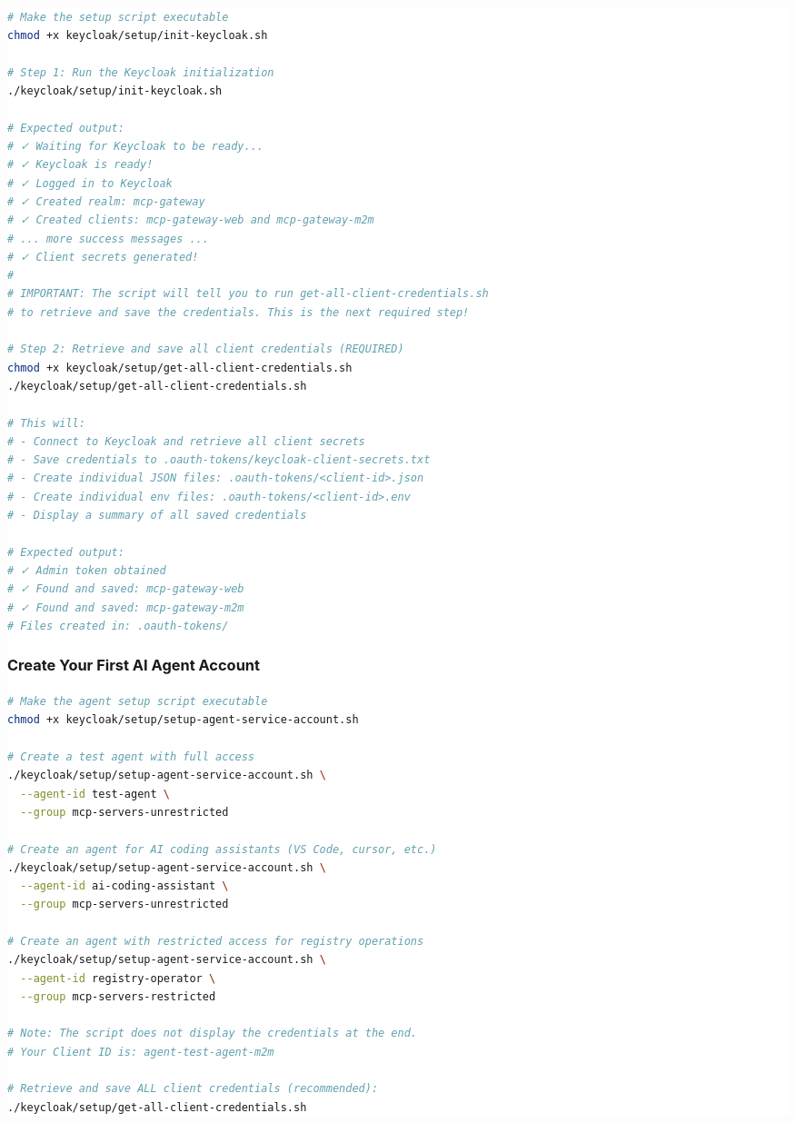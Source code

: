 ```bash
# Make the setup script executable
chmod +x keycloak/setup/init-keycloak.sh

# Step 1: Run the Keycloak initialization
./keycloak/setup/init-keycloak.sh

# Expected output:
# ✓ Waiting for Keycloak to be ready...
# ✓ Keycloak is ready!
# ✓ Logged in to Keycloak
# ✓ Created realm: mcp-gateway
# ✓ Created clients: mcp-gateway-web and mcp-gateway-m2m
# ... more success messages ...
# ✓ Client secrets generated!
#
# IMPORTANT: The script will tell you to run get-all-client-credentials.sh
# to retrieve and save the credentials. This is the next required step!

# Step 2: Retrieve and save all client credentials (REQUIRED)
chmod +x keycloak/setup/get-all-client-credentials.sh
./keycloak/setup/get-all-client-credentials.sh

# This will:
# - Connect to Keycloak and retrieve all client secrets
# - Save credentials to .oauth-tokens/keycloak-client-secrets.txt
# - Create individual JSON files: .oauth-tokens/<client-id>.json
# - Create individual env files: .oauth-tokens/<client-id>.env
# - Display a summary of all saved credentials

# Expected output:
# ✓ Admin token obtained
# ✓ Found and saved: mcp-gateway-web
# ✓ Found and saved: mcp-gateway-m2m
# Files created in: .oauth-tokens/
```

### Create Your First AI Agent Account

```bash
# Make the agent setup script executable
chmod +x keycloak/setup/setup-agent-service-account.sh

# Create a test agent with full access
./keycloak/setup/setup-agent-service-account.sh \
  --agent-id test-agent \
  --group mcp-servers-unrestricted

# Create an agent for AI coding assistants (VS Code, cursor, etc.)
./keycloak/setup/setup-agent-service-account.sh \
  --agent-id ai-coding-assistant \
  --group mcp-servers-unrestricted

# Create an agent with restricted access for registry operations
./keycloak/setup/setup-agent-service-account.sh \
  --agent-id registry-operator \
  --group mcp-servers-restricted

# Note: The script does not display the credentials at the end.
# Your Client ID is: agent-test-agent-m2m

# Retrieve and save ALL client credentials (recommended):
./keycloak/setup/get-all-client-credentials.sh

```
